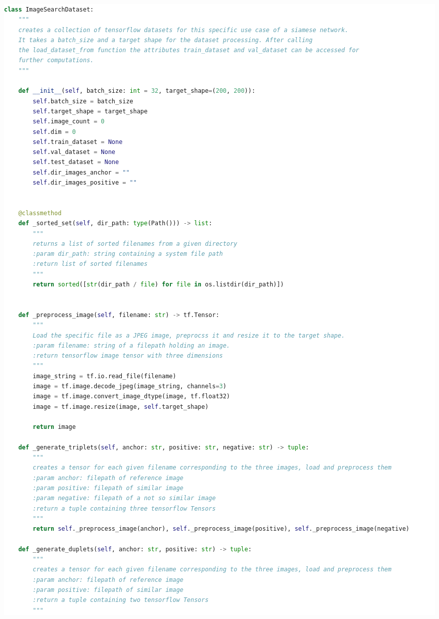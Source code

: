 ```python
class ImageSearchDataset:
    """
    creates a collection of tensorflow datasets for this specific use case of a siamese network.
    It takes a batch_size and a target shape for the dataset processing. After calling
    the load_dataset_from function the attributes train_dataset and val_dataset can be accessed for
    further computations.
    """
    
    def __init__(self, batch_size: int = 32, target_shape=(200, 200)):
        self.batch_size = batch_size
        self.target_shape = target_shape
        self.image_count = 0
        self.dim = 0
        self.train_dataset = None
        self.val_dataset = None
        self.test_dataset = None
        self.dir_images_anchor = ""
        self.dir_images_positive = ""
        
        
    @classmethod
    def _sorted_set(self, dir_path: type(Path())) -> list:
        """
        returns a list of sorted filenames from a given directory
        :param dir_path: string containing a system file path
        :return list of sorted filenames
        """
        return sorted([str(dir_path / file) for file in os.listdir(dir_path)])
    
    
    def _preprocess_image(self, filename: str) -> tf.Tensor:
        """
        Load the specific file as a JPEG image, preprocss it and resize it to the target shape.
        :param filename: string of a filepath holding an image.
        :return tensorflow image tensor with three dimensions
        """
        image_string = tf.io.read_file(filename)
        image = tf.image.decode_jpeg(image_string, channels=3)
        image = tf.image.convert_image_dtype(image, tf.float32)
        image = tf.image.resize(image, self.target_shape)
        
        return image
    
    def _generate_triplets(self, anchor: str, positive: str, negative: str) -> tuple:
        """
        creates a tensor for each given filename corresponding to the three images, load and preprocess them
        :param anchor: filepath of reference image
        :param positive: filepath of similar image
        :param negative: filepath of a not so similar image
        :return a tuple containing three tensorflow Tensors
        """
        return self._preprocess_image(anchor), self._preprocess_image(positive), self._preprocess_image(negative)
    
    def _generate_duplets(self, anchor: str, positive: str) -> tuple:
        """
        creates a tensor for each given filename corresponding to the three images, load and preprocess them
        :param anchor: filepath of reference image
        :param positive: filepath of similar image
        :return a tuple containing two tensorflow Tensors
        """
```